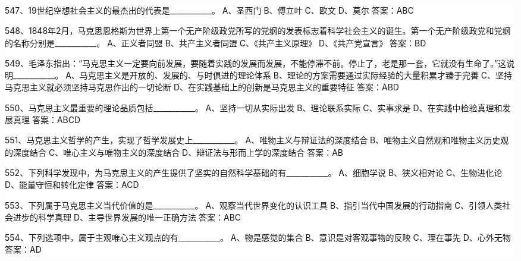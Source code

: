 547、19世纪空想社会主义的最杰出的代表是___________。
A、圣西门
B、傅立叶
C、欧文
D、莫尔
答案：ABC

548、1848年2月，马克思恩格斯为世界上第一个无产阶级政党所写的党纲的发表标志着科学社会主义的诞生。第一个无产阶级政党和党纲的名称分别是___________。
A、正义者同盟
B、共产主义者同盟
C、《共产主义原理》
D、《共产党宣言》
答案：BD

549、毛泽东指出：“马克思主义一定要向前发展，要随着实践的发展而发展，不能停滞不前。停止了，老是那一套，它就没有生命了。”这说明___________。
A、马克思主义是开放的、发展的、与时俱进的理论体系
B、理论的方案需要通过实际经验的大量积累才臻于完善
C、坚持马克思主义就必须坚持马克思作出的一切论断
D、在实践基础上的创新是马克思主义的重要特征
答案：ABD

550、马克思主义最重要的理论品质包括___________。
A、坚持一切从实际出发
B、理论联系实际
C、实事求是
D、在实践中检验真理和发展真理
答案：ABCD

551、马克思主义哲学的产生，实现了哲学发展史上___________。
A、唯物主义与辩证法的深度结合
B、唯物主义自然观和唯物主义历史观的深度结合
C、唯心主义与唯物主义的深度结合
D、辩证法与形而上学的深度结合
答案：AB

552、下列科学发现中，为马克思主义的产生提供了坚实的自然科学基础的有___________。
A、细胞学说
B、狭义相对论
C、生物进化论
D、能量守恒和转化定律
答案：ACD

553、下列属于马克思主义当代价值的是___________。
A、观察当代世界变化的认识工具
B、指引当代中国发展的行动指南
C、引领人类社会进步的科学真理
D、主导世界发展的唯一正确方法
答案：ABC

554、下列选项中，属于主观唯心主义观点的有___________。
A、物是感觉的集合
B、意识是对客观事物的反映
C、理在事先
D、心外无物
答案：AD
